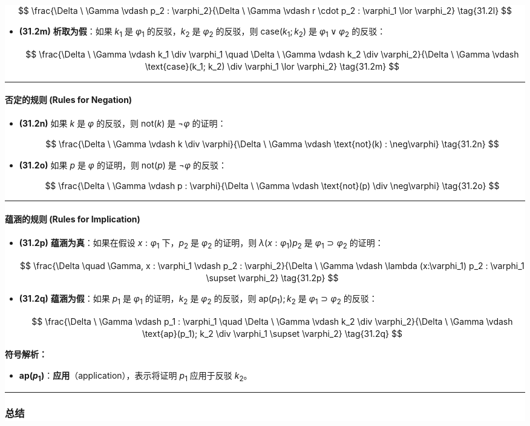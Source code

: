   $$
  \frac{\Delta \ \Gamma \vdash p_2 : \varphi_2}{\Delta \ \Gamma \vdash r \cdot p_2 : \varphi_1 \lor \varphi_2} \tag{31.2l}
  $$

- **(31.2m)** **析取为假**：如果 $k_1$ 是 $\varphi_1$ 的反驳，$k_2$ 是 $\varphi_2$ 的反驳，则 $\text{case}(k_1; k_2)$ 是 $\varphi_1 \lor \varphi_2$ 的反驳：

  $$
  \frac{\Delta \ \Gamma \vdash k_1 \div \varphi_1 \quad \Delta \ \Gamma \vdash k_2 \div \varphi_2}{\Delta \ \Gamma \vdash \text{case}(k_1; k_2) \div \varphi_1 \lor \varphi_2} \tag{31.2m}
  $$

---

#### 否定的规则 (Rules for Negation)

- **(31.2n)** 如果 $k$ 是 $\varphi$ 的反驳，则 $\text{not}(k)$ 是 $\neg\varphi$ 的证明：

  $$
  \frac{\Delta \ \Gamma \vdash k \div \varphi}{\Delta \ \Gamma \vdash \text{not}(k) : \neg\varphi} \tag{31.2n}
  $$

- **(31.2o)** 如果 $p$ 是 $\varphi$ 的证明，则 $\text{not}(p)$ 是 $\neg\varphi$ 的反驳：

  $$
  \frac{\Delta \ \Gamma \vdash p : \varphi}{\Delta \ \Gamma \vdash \text{not}(p) \div \neg\varphi} \tag{31.2o}
  $$

---

#### 蕴涵的规则 (Rules for Implication)

- **(31.2p)** **蕴涵为真**：如果在假设 $x : \varphi_1$ 下，$p_2$ 是 $\varphi_2$ 的证明，则 $\lambda (x:\varphi_1) p_2$ 是 $\varphi_1 \supset \varphi_2$ 的证明：

  $$
  \frac{\Delta \quad \Gamma, x : \varphi_1 \vdash p_2 : \varphi_2}{\Delta \ \Gamma \vdash \lambda (x:\varphi_1) p_2 : \varphi_1 \supset \varphi_2} \tag{31.2p}
  $$

- **(31.2q)** **蕴涵为假**：如果 $p_1$ 是 $\varphi_1$ 的证明，$k_2$ 是 $\varphi_2$ 的反驳，则 $\text{ap}(p_1); k_2$ 是 $\varphi_1 \supset \varphi_2$ 的反驳：

  $$
  \frac{\Delta \ \Gamma \vdash p_1 : \varphi_1 \quad \Delta \ \Gamma \vdash k_2 \div \varphi_2}{\Delta \ \Gamma \vdash \text{ap}(p_1); k_2 \div \varphi_1 \supset \varphi_2} \tag{31.2q}
  $$

**符号解析：**

- **$\text{ap}(p_1)$**：**应用**（application），表示将证明 $p_1$ 应用于反驳 $k_2$。

---

### 总结
